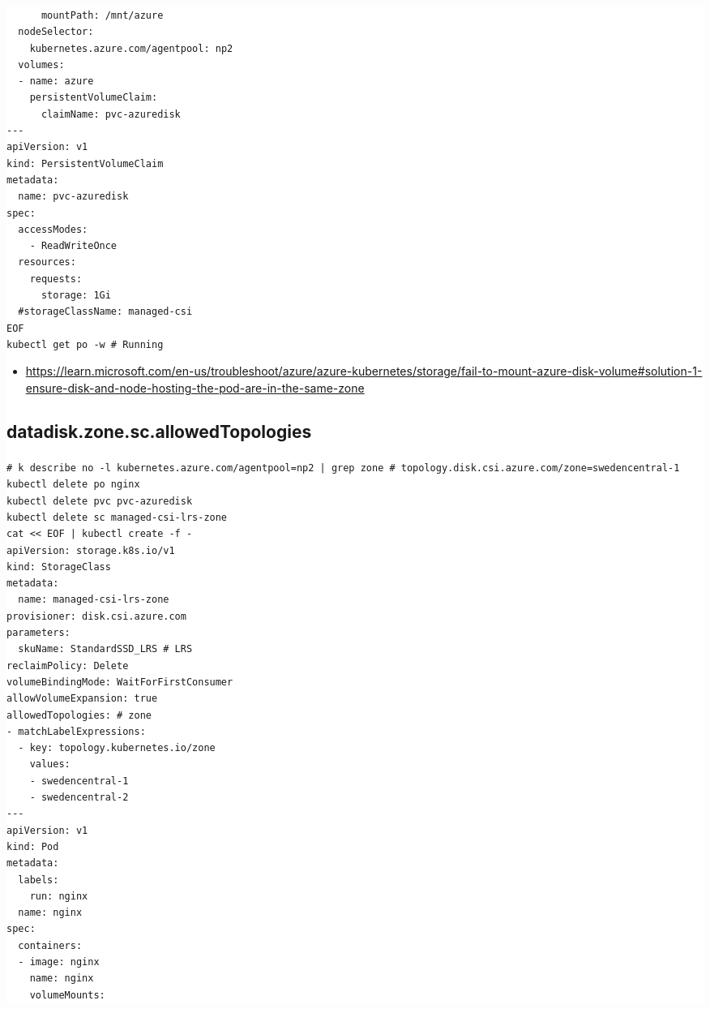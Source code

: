 ```
      mountPath: /mnt/azure
  nodeSelector:
    kubernetes.azure.com/agentpool: np2
  volumes:
  - name: azure
    persistentVolumeClaim:
      claimName: pvc-azuredisk
---
apiVersion: v1
kind: PersistentVolumeClaim
metadata:
  name: pvc-azuredisk
spec:
  accessModes:
    - ReadWriteOnce
  resources:
    requests:
      storage: 1Gi
  #storageClassName: managed-csi
EOF
kubectl get po -w # Running
```

- https://learn.microsoft.com/en-us/troubleshoot/azure/azure-kubernetes/storage/fail-to-mount-azure-disk-volume#solution-1-ensure-disk-and-node-hosting-the-pod-are-in-the-same-zone

## datadisk.zone.sc.allowedTopologies

```
# k describe no -l kubernetes.azure.com/agentpool=np2 | grep zone # topology.disk.csi.azure.com/zone=swedencentral-1
kubectl delete po nginx
kubectl delete pvc pvc-azuredisk
kubectl delete sc managed-csi-lrs-zone
cat << EOF | kubectl create -f -
apiVersion: storage.k8s.io/v1
kind: StorageClass
metadata:
  name: managed-csi-lrs-zone
provisioner: disk.csi.azure.com
parameters:
  skuName: StandardSSD_LRS # LRS
reclaimPolicy: Delete
volumeBindingMode: WaitForFirstConsumer
allowVolumeExpansion: true
allowedTopologies: # zone
- matchLabelExpressions:
  - key: topology.kubernetes.io/zone
    values:
    - swedencentral-1
    - swedencentral-2
---
apiVersion: v1
kind: Pod
metadata:
  labels:
    run: nginx
  name: nginx
spec:
  containers:
  - image: nginx
    name: nginx
    volumeMounts:
```